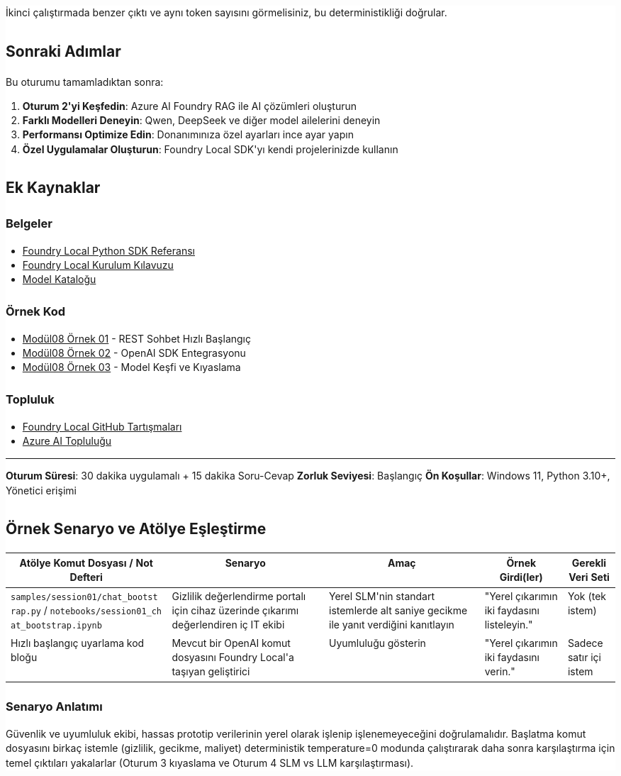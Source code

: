 İkinci çalıştırmada benzer çıktı ve aynı token sayısını görmelisiniz, bu deterministikliği doğrular.

## Sonraki Adımlar

Bu oturumu tamamladıktan sonra:

1. **Oturum 2'yi Keşfedin**: Azure AI Foundry RAG ile AI çözümleri oluşturun
2. **Farklı Modelleri Deneyin**: Qwen, DeepSeek ve diğer model ailelerini deneyin
3. **Performansı Optimize Edin**: Donanımınıza özel ayarları ince ayar yapın
4. **Özel Uygulamalar Oluşturun**: Foundry Local SDK'yı kendi projelerinizde kullanın

## Ek Kaynaklar

### Belgeler
- [Foundry Local Python SDK Referansı](https://learn.microsoft.com/en-us/azure/ai-foundry/foundry-local/reference/reference-sdk?pivots=programming-language-python)
- [Foundry Local Kurulum Kılavuzu](https://learn.microsoft.com/en-us/azure/ai-foundry/foundry-local/install)
- [Model Kataloğu](https://learn.microsoft.com/en-us/azure/ai-foundry/foundry-local/models)

### Örnek Kod
- [Modül08 Örnek 01](./samples/01/README.md) - REST Sohbet Hızlı Başlangıç
- [Modül08 Örnek 02](./samples/02/README.md) - OpenAI SDK Entegrasyonu
- [Modül08 Örnek 03](./samples/03/README.md) - Model Keşfi ve Kıyaslama

### Topluluk
- [Foundry Local GitHub Tartışmaları](https://github.com/microsoft/Foundry-Local/discussions)
- [Azure AI Topluluğu](https://techcommunity.microsoft.com/category/artificialintelligence)

---

**Oturum Süresi**: 30 dakika uygulamalı + 15 dakika Soru-Cevap
**Zorluk Seviyesi**: Başlangıç
**Ön Koşullar**: Windows 11, Python 3.10+, Yönetici erişimi

## Örnek Senaryo ve Atölye Eşleştirme

| Atölye Komut Dosyası / Not Defteri | Senaryo | Amaç | Örnek Girdi(ler) | Gerekli Veri Seti |
|----------------------------|----------|------|------------------|----------------|
| `samples/session01/chat_bootstrap.py` / `notebooks/session01_chat_bootstrap.ipynb` | Gizlilik değerlendirme portalı için cihaz üzerinde çıkarımı değerlendiren iç IT ekibi | Yerel SLM'nin standart istemlerde alt saniye gecikme ile yanıt verdiğini kanıtlayın | "Yerel çıkarımın iki faydasını listeleyin." | Yok (tek istem) |
| Hızlı başlangıç uyarlama kod bloğu | Mevcut bir OpenAI komut dosyasını Foundry Local'a taşıyan geliştirici | Uyumluluğu gösterin | "Yerel çıkarımın iki faydasını verin." | Sadece satır içi istem |

### Senaryo Anlatımı
Güvenlik ve uyumluluk ekibi, hassas prototip verilerinin yerel olarak işlenip işlenemeyeceğini doğrulamalıdır. Başlatma komut dosyasını birkaç istemle (gizlilik, gecikme, maliyet) deterministik temperature=0 modunda çalıştırarak daha sonra karşılaştırma için temel çıktıları yakalarlar (Oturum 3 kıyaslama ve Oturum 4 SLM vs LLM karşılaştırması).
